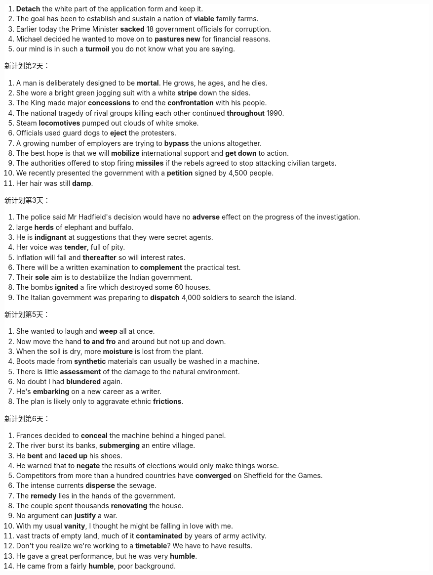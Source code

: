 1. **Detach** the white part of the application form and keep it.
2. The goal has been to establish and sustain a nation of **viable** family farms.
3. Earlier today the Prime Minister **sacked** 18 government officials for corruption.
4. Michael decided he wanted to move on to **pastures new** for financial reasons.
5. our mind is in such a **turmoil** you do not know what you are saying.





新计划第2天：

1. A man is deliberately designed to be **mortal**. He grows, he ages, and he dies.
2. She wore a bright green jogging suit with a white **stripe** down the sides.
3. The King made major **concessions** to end the **confrontation** with his people.
4. The national tragedy of rival groups killing each other continued **throughout** 1990.
5. Steam **locomotives** pumped out clouds of white smoke.
6. Officials used guard dogs to **eject** the protesters.
7. A growing number of employers are trying to **bypass** the unions altogether.
8. The best hope is that we will **mobilize** international support and **get down** to action.
9. The authorities offered to stop firing **missiles** if the rebels agreed to stop attacking civilian targets.
10. We recently presented the government with a **petition** signed by 4,500 people.
11. Her hair was still **damp**.



新计划第3天：

1. The police said Mr Hadfield's decision would have no **adverse** effect on the progress of the investigation.
2. large **herds** of elephant and buffalo.
3. He is **indignant** at suggestions that they were secret agents.
4. Her voice was **tender**, full of pity.
5. Inflation will fall and **thereafter** so will interest rates.
6. There will be a written examination to **complement** the practical test.
7. Their **sole** aim is to destabilize the Indian government.
8. The bombs **ignited** a fire which destroyed some 60 houses.
9. The Italian government was preparing to **dispatch** 4,000 soldiers to search the island.





新计划第5天：

1. She wanted to laugh and **weep** all at once.
2. Now move the hand **to and fro** and around but not up and down.
3. When the soil is dry, more **moisture** is lost from the plant.
4. Boots made from **synthetic** materials can usually be washed in a machine.
5. There is little **assessment** of the damage to the natural environment.
6. No doubt I had **blundered** again.
7. He's **embarking** on a new career as a writer.
8. The plan is likely only to aggravate ethnic **frictions**.



新计划第6天：

1. Frances decided to **conceal** the machine behind a hinged panel.
2. The river burst its banks, **submerging** an entire village.
3. He **bent** and **laced up** his shoes.
4. He warned that to **negate** the results of elections would only make things worse.
5. Competitors from more than a hundred countries have **converged** on Sheffield for the Games.
6. The intense currents **disperse** the sewage.
7. The **remedy** lies in the hands of the government.
8. The couple spent thousands **renovating** the house.
9. No argument can **justify** a war.
10. With my usual **vanity**, I thought he might be falling in love with me.
11. vast tracts of empty land, much of it **contaminated** by years of army activity.
12. Don't you realize we're working to a **timetable**? We have to have results.
13. He gave a great performance, but he was very **humble**.
14. He came from a fairly **humble**, poor background.